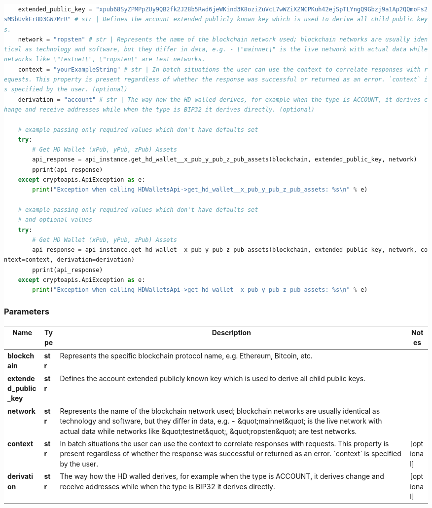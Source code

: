 ```python
    extended_public_key = "xpub68SyZPMPpZUy9QB2fk2J28b5Rwd6jeWKind3K8oziZuVcL7wWZiXZNCPKuh42ejSpTLYngQ9Gbzj9a1Ap2QQmoFs2sMSbUvkEr8D3GW7MrR" # str | Defines the account extended publicly known key which is used to derive all child public keys.
    network = "ropsten" # str | Represents the name of the blockchain network used; blockchain networks are usually identical as technology and software, but they differ in data, e.g. - \"mainnet\" is the live network with actual data while networks like \"testnet\", \"ropsten\" are test networks.
    context = "yourExampleString" # str | In batch situations the user can use the context to correlate responses with requests. This property is present regardless of whether the response was successful or returned as an error. `context` is specified by the user. (optional)
    derivation = "account" # str | The way how the HD walled derives, for example when the type is ACCOUNT, it derives change and receive addresses while when the type is BIP32 it derives directly. (optional)

    # example passing only required values which don't have defaults set
    try:
        # Get HD Wallet (xPub, yPub, zPub) Assets
        api_response = api_instance.get_hd_wallet__x_pub_y_pub_z_pub_assets(blockchain, extended_public_key, network)
        pprint(api_response)
    except cryptoapis.ApiException as e:
        print("Exception when calling HDWalletsApi->get_hd_wallet__x_pub_y_pub_z_pub_assets: %s\n" % e)

    # example passing only required values which don't have defaults set
    # and optional values
    try:
        # Get HD Wallet (xPub, yPub, zPub) Assets
        api_response = api_instance.get_hd_wallet__x_pub_y_pub_z_pub_assets(blockchain, extended_public_key, network, context=context, derivation=derivation)
        pprint(api_response)
    except cryptoapis.ApiException as e:
        print("Exception when calling HDWalletsApi->get_hd_wallet__x_pub_y_pub_z_pub_assets: %s\n" % e)
```


### Parameters

Name | Type | Description  | Notes
------------- | ------------- | ------------- | -------------
 **blockchain** | **str**| Represents the specific blockchain protocol name, e.g. Ethereum, Bitcoin, etc. |
 **extended_public_key** | **str**| Defines the account extended publicly known key which is used to derive all child public keys. |
 **network** | **str**| Represents the name of the blockchain network used; blockchain networks are usually identical as technology and software, but they differ in data, e.g. - \&quot;mainnet\&quot; is the live network with actual data while networks like \&quot;testnet\&quot;, \&quot;ropsten\&quot; are test networks. |
 **context** | **str**| In batch situations the user can use the context to correlate responses with requests. This property is present regardless of whether the response was successful or returned as an error. &#x60;context&#x60; is specified by the user. | [optional]
 **derivation** | **str**| The way how the HD walled derives, for example when the type is ACCOUNT, it derives change and receive addresses while when the type is BIP32 it derives directly. | [optional]
